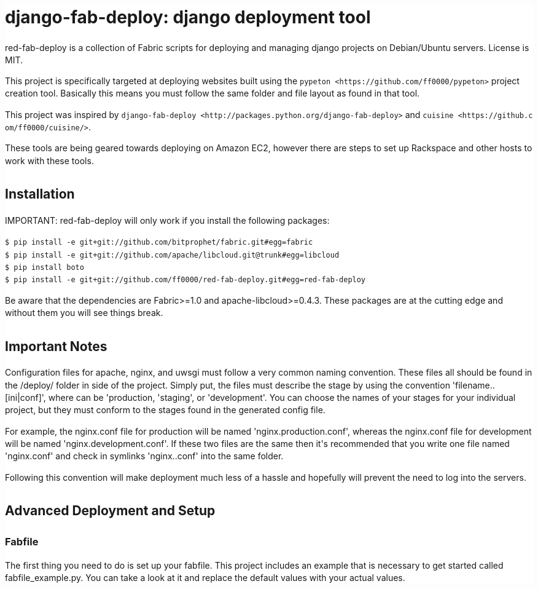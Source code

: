 # django-fab-deploy: django deployment tool

red-fab-deploy is a collection of Fabric scripts for deploying and
managing django projects on Debian/Ubuntu servers. License is MIT.

This project is specifically targeted at deploying websites built using
the `pypeton <https://github.com/ff0000/pypeton>` project creation tool.
Basically this means you must follow the same folder and file layout as
found in that tool.

This project was inspired by `django-fab-deploy <http://packages.python.org/django-fab-deploy>`
and `cuisine <https://github.com/ff0000/cuisine/>`.

These tools are being geared towards deploying on Amazon EC2, however 
there are steps to set up Rackspace and other hosts to work with these tools.

## Installation

IMPORTANT: red-fab-deploy will only work if you install the following packages:
    
	$ pip install -e git+git://github.com/bitprophet/fabric.git#egg=fabric
	$ pip install -e git+git://github.com/apache/libcloud.git@trunk#egg=libcloud
	$ pip install boto
	$ pip install -e git+git://github.com/ff0000/red-fab-deploy.git#egg=red-fab-deploy

Be aware that the dependencies are Fabric>=1.0 and apache-libcloud>=0.4.3.  These
packages are at the cutting edge and without them you will see things break.

## Important Notes

Configuration files for apache, nginx, and uwsgi must follow a very common naming
convention.  These files all should be found in the /deploy/ folder in side of
the project.  Simply put, the files must describe the stage by using the 
convention 'filename.<stage>.[ini|conf]', where <stage> can be
'production, 'staging', or 'development'.  You can choose the names of your stages
for your individual project, but they must conform to the stages found in the 
generated config file.

For example, the nginx.conf file for production will be named 'nginx.production.conf',
whereas the nginx.conf file for development will be named 'nginx.development.conf'.
If these two files are the same then it's recommended that you write one file named
'nginx.conf' and check in symlinks 'nginx.<stage>.conf' into the same folder.

Following this convention will make deployment much less of a hassle and hopefully
will prevent the need to log into the servers.

## Advanced Deployment and Setup

### Fabfile

The first thing you need to do is set up your fabfile.  This project includes an example
that is necessary to get started called fabfile_example.py.  You can take a look at it and 
replace the default values with your actual values.
